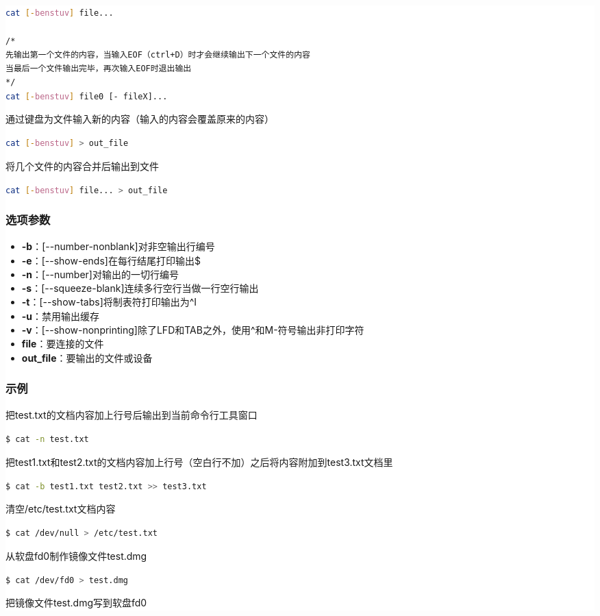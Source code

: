 ```sh
cat [-benstuv] file...

/*
先输出第一个文件的内容，当输入EOF（ctrl+D）时才会继续输出下一个文件的内容
当最后一个文件输出完毕，再次输入EOF时退出输出
*/
cat [-benstuv] file0 [- fileX]...
```

通过键盘为文件输入新的内容（输入的内容会覆盖原来的内容）

```sh
cat [-benstuv] > out_file
```

将几个文件的内容合并后输出到文件

```sh
cat [-benstuv] file... > out_file
```

### 选项参数
- **-b**：[--number-nonblank]对非空输出行编号
- **-e**：[--show-ends]在每行结尾打印输出$
- **-n**：[--number]对输出的一切行编号
- **-s**：[--squeeze-blank]连续多行空行当做一行空行输出
- **-t**：[--show-tabs]将制表符打印输出为\^I
- **-u**：禁用输出缓存
- **-v**：[--show-nonprinting]除了LFD和TAB之外，使用\^和M-符号输出非打印字符
- **file**：要连接的文件
- **out_file**：要输出的文件或设备

### 示例
把test.txt的文档内容加上行号后输出到当前命令行工具窗口

```sh
$ cat -n test.txt
```

把test1.txt和test2.txt的文档内容加上行号（空白行不加）之后将内容附加到test3.txt文档里

```sh
$ cat -b test1.txt test2.txt >> test3.txt
```

清空/etc/test.txt文档内容

```sh
$ cat /dev/null > /etc/test.txt
```

从软盘fd0制作镜像文件test.dmg

```sh
$ cat /dev/fd0 > test.dmg
```

把镜像文件test.dmg写到软盘fd0
